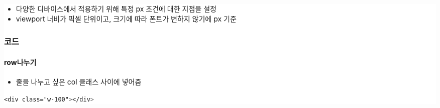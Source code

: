 - 다양한 디바이스에서 적용하기 위해 특정 px 조건에 대한 지점을 설정
- viewport 너비가 픽셀 단위이고, 크기에 따라 폰트가 변하지 않기에 px 기준





### 코드



#### row나누기

- 줄을 나누고 싶은 col 클래스 사이에 넣어줌

```css
<div class="w-100"></div>
```

